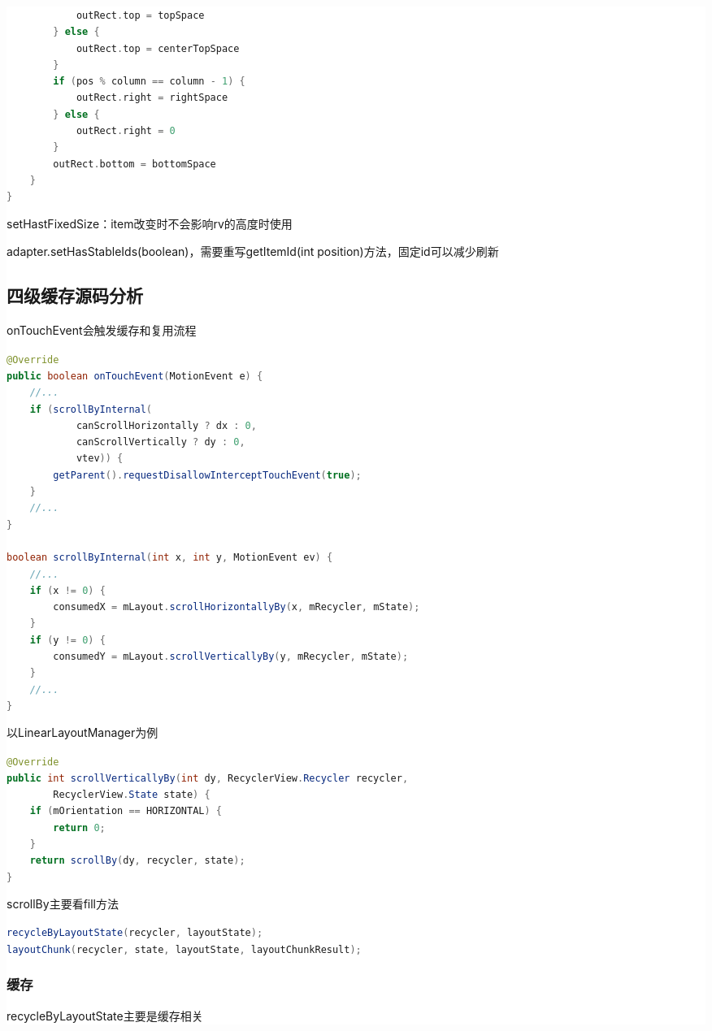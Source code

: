 ```kotlin
            outRect.top = topSpace
        } else {
            outRect.top = centerTopSpace
        }
        if (pos % column == column - 1) {
            outRect.right = rightSpace
        } else {
            outRect.right = 0
        }
        outRect.bottom = bottomSpace
    }
}
```
setHastFixedSize：item改变时不会影响rv的高度时使用

adapter.setHasStableIds(boolean)，需要重写getItemId(int position)方法，固定id可以减少刷新

## 四级缓存源码分析
onTouchEvent会触发缓存和复用流程
```java
@Override
public boolean onTouchEvent(MotionEvent e) {
    //...
    if (scrollByInternal(
            canScrollHorizontally ? dx : 0,
            canScrollVertically ? dy : 0,
            vtev)) {
        getParent().requestDisallowInterceptTouchEvent(true);
    }
    //...
}

boolean scrollByInternal(int x, int y, MotionEvent ev) {
    //...
    if (x != 0) {
        consumedX = mLayout.scrollHorizontallyBy(x, mRecycler, mState);
    }
    if (y != 0) {
        consumedY = mLayout.scrollVerticallyBy(y, mRecycler, mState);
    }
    //...
}
```
以LinearLayoutManager为例
```java
@Override
public int scrollVerticallyBy(int dy, RecyclerView.Recycler recycler,
        RecyclerView.State state) {
    if (mOrientation == HORIZONTAL) {
        return 0;
    }
    return scrollBy(dy, recycler, state);
}
```
scrollBy主要看fill方法
```java
recycleByLayoutState(recycler, layoutState);
layoutChunk(recycler, state, layoutState, layoutChunkResult);
```
### 缓存
recycleByLayoutState主要是缓存相关
